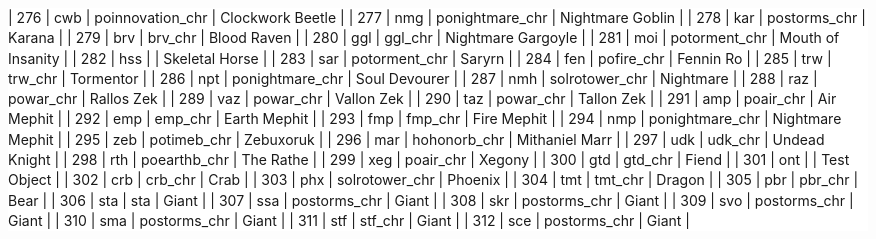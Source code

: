 | 276 | cwb | poinnovation_chr | Clockwork Beetle |
| 277 | nmg | ponightmare_chr | Nightmare Goblin |
| 278 | kar | postorms_chr | Karana |
| 279 | brv | brv_chr | Blood Raven |
| 280 | ggl | ggl_chr | Nightmare Gargoyle |
| 281 | moi | potorment_chr | Mouth of Insanity |
| 282 | hss |  | Skeletal Horse |
| 283 | sar | potorment_chr | Saryrn |
| 284 | fen | pofire_chr | Fennin Ro |
| 285 | trw | trw_chr | Tormentor |
| 286 | npt | ponightmare_chr | Soul Devourer |
| 287 | nmh | solrotower_chr | Nightmare |
| 288 | raz | powar_chr | Rallos Zek |
| 289 | vaz | powar_chr | Vallon Zek |
| 290 | taz | powar_chr | Tallon Zek |
| 291 | amp | poair_chr | Air Mephit |
| 292 | emp | emp_chr | Earth Mephit |
| 293 | fmp | fmp_chr | Fire Mephit |
| 294 | nmp | ponightmare_chr | Nightmare Mephit |
| 295 | zeb | potimeb_chr | Zebuxoruk |
| 296 | mar | hohonorb_chr | Mithaniel Marr |
| 297 | udk | udk_chr | Undead Knight |
| 298 | rth | poearthb_chr | The Rathe |
| 299 | xeg | poair_chr | Xegony |
| 300 | gtd | gtd_chr | Fiend |
| 301 | ont |  | Test Object |
| 302 | crb | crb_chr | Crab |
| 303 | phx | solrotower_chr | Phoenix |
| 304 | tmt | tmt_chr | Dragon |
| 305 | pbr | pbr_chr | Bear |
| 306 | sta | sta | Giant |
| 307 | ssa | postorms_chr | Giant |
| 308 | skr | postorms_chr | Giant |
| 309 | svo | postorms_chr | Giant |
| 310 | sma | postorms_chr | Giant |
| 311 | stf | stf_chr | Giant |
| 312 | sce | postorms_chr | Giant |